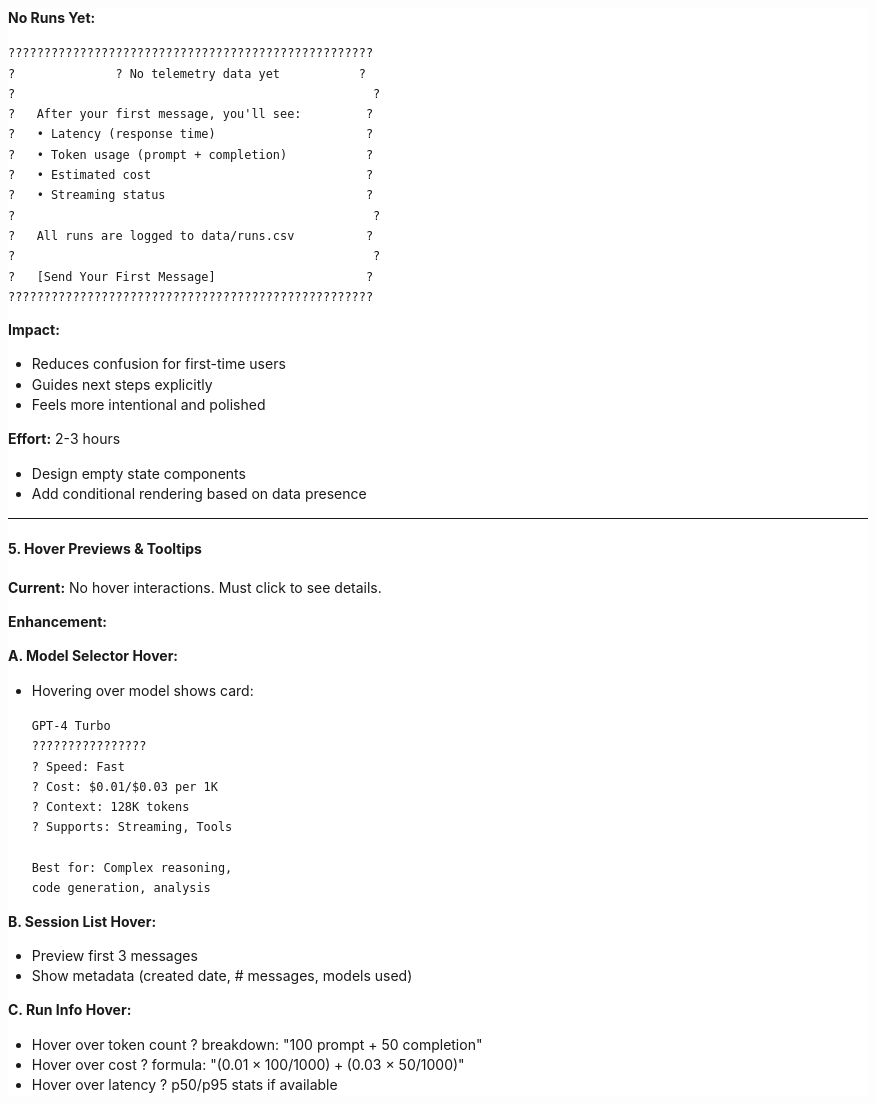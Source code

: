 **No Runs Yet:**
```
???????????????????????????????????????????????????
?              ?  No telemetry data yet           ?
?                                                  ?
?   After your first message, you'll see:         ?
?   • Latency (response time)                     ?
?   • Token usage (prompt + completion)           ?
?   • Estimated cost                              ?
?   • Streaming status                            ?
?                                                  ?
?   All runs are logged to data/runs.csv          ?
?                                                  ?
?   [Send Your First Message]                     ?
???????????????????????????????????????????????????
```

**Impact:**
- Reduces confusion for first-time users
- Guides next steps explicitly
- Feels more intentional and polished

**Effort:** 2-3 hours
- Design empty state components
- Add conditional rendering based on data presence

---

#### 5. Hover Previews & Tooltips
**Current:** No hover interactions. Must click to see details.

**Enhancement:**

**A. Model Selector Hover:**
- Hovering over model shows card:
  ```
  GPT-4 Turbo
  ????????????????
  ? Speed: Fast
  ?  Cost: $0.01/$0.03 per 1K
  ?  Context: 128K tokens
  ? Supports: Streaming, Tools
  
  Best for: Complex reasoning, 
  code generation, analysis
  ```

**B. Session List Hover:**
- Preview first 3 messages
- Show metadata (created date, # messages, models used)

**C. Run Info Hover:**
- Hover over token count ? breakdown: "100 prompt + 50 completion"
- Hover over cost ? formula: "($0.01 × 100/1000) + ($0.03 × 50/1000)"
- Hover over latency ? p50/p95 stats if available
